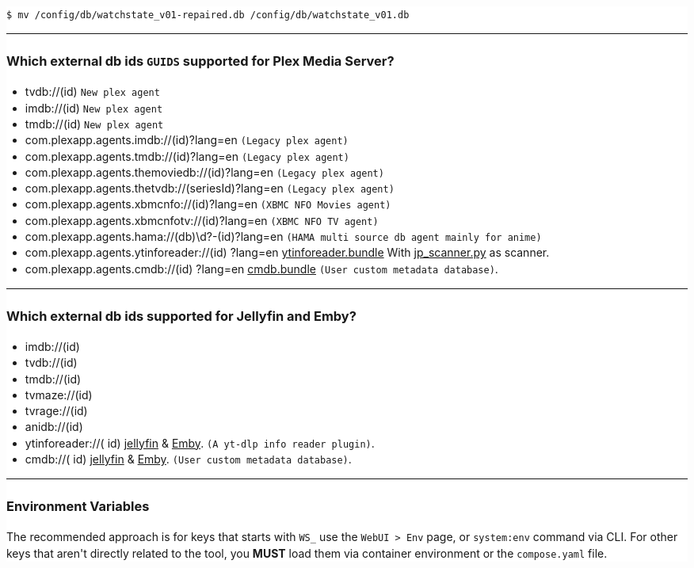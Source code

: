 ```bash
$ mv /config/db/watchstate_v01-repaired.db /config/db/watchstate_v01.db
```

---

### Which external db ids `GUIDS` supported for Plex Media Server?

* tvdb://(id) `New plex agent`
* imdb://(id) `New plex agent`
* tmdb://(id) `New plex agent`
* com.plexapp.agents.imdb://(id)?lang=en `(Legacy plex agent)`
* com.plexapp.agents.tmdb://(id)?lang=en `(Legacy plex agent)`
* com.plexapp.agents.themoviedb://(id)?lang=en `(Legacy plex agent)`
* com.plexapp.agents.thetvdb://(seriesId)?lang=en `(Legacy plex agent)`
* com.plexapp.agents.xbmcnfo://(id)?lang=en `(XBMC NFO Movies agent)`
* com.plexapp.agents.xbmcnfotv://(id)?lang=en `(XBMC NFO TV agent)`
* com.plexapp.agents.hama://(db)\d?-(id)?lang=en `(HAMA multi source db agent mainly for anime)`
* com.plexapp.agents.ytinforeader://(id)
  ?lang=en [ytinforeader.bundle](https://github.com/arabcoders/plex-ytdlp-info-reader-agent)
  With [jp_scanner.py](https://github.com/arabcoders/plex-daily-scanner) as scanner.
* com.plexapp.agents.cmdb://(id)
  ?lang=en [cmdb.bundle](https://github.com/arabcoders/cmdb.bundle) `(User custom metadata database)`.

---

### Which external db ids supported for Jellyfin and Emby?

* imdb://(id)
* tvdb://(id)
* tmdb://(id)
* tvmaze://(id)
* tvrage://(id)
* anidb://(id)
* ytinforeader://(
  id) [jellyfin](https://github.com/arabcoders/jf-ytdlp-info-reader-plugin) & [Emby](https://github.com/arabcoders/emby-ytdlp-info-reader-plugin).
  `(A yt-dlp info reader plugin)`.
* cmdb://(
  id) [jellyfin](https://github.com/arabcoders/jf-custom-metadata-db) & [Emby](https://github.com/arabcoders/emby-custom-metadata-db).
  `(User custom metadata database)`.

---

### Environment Variables

The recommended approach is for keys that starts with `WS_` use the `WebUI > Env` page, or `system:env` command via CLI.
For other keys that aren't directly related to the tool, you **MUST** load them via container environment or
the `compose.yaml` file.
